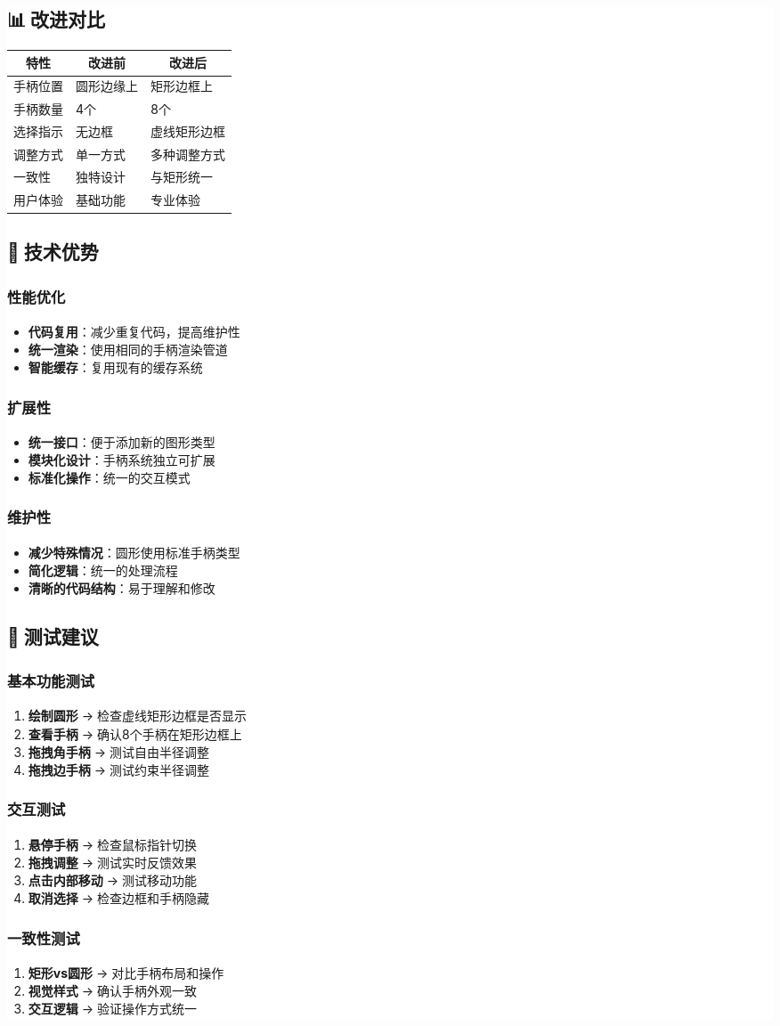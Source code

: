 ## 📊 改进对比

| 特性 | 改进前 | 改进后 |
|------|--------|--------|
| 手柄位置 | 圆形边缘上 | 矩形边框上 |
| 手柄数量 | 4个 | 8个 |
| 选择指示 | 无边框 | 虚线矩形边框 |
| 调整方式 | 单一方式 | 多种调整方式 |
| 一致性 | 独特设计 | 与矩形统一 |
| 用户体验 | 基础功能 | 专业体验 |

## 🔮 技术优势

### 性能优化
- **代码复用**：减少重复代码，提高维护性
- **统一渲染**：使用相同的手柄渲染管道
- **智能缓存**：复用现有的缓存系统

### 扩展性
- **统一接口**：便于添加新的图形类型
- **模块化设计**：手柄系统独立可扩展
- **标准化操作**：统一的交互模式

### 维护性
- **减少特殊情况**：圆形使用标准手柄类型
- **简化逻辑**：统一的处理流程
- **清晰的代码结构**：易于理解和修改

## 🎯 测试建议

### 基本功能测试
1. **绘制圆形** → 检查虚线矩形边框是否显示
2. **查看手柄** → 确认8个手柄在矩形边框上
3. **拖拽角手柄** → 测试自由半径调整
4. **拖拽边手柄** → 测试约束半径调整

### 交互测试
1. **悬停手柄** → 检查鼠标指针切换
2. **拖拽调整** → 测试实时反馈效果
3. **点击内部移动** → 测试移动功能
4. **取消选择** → 检查边框和手柄隐藏

### 一致性测试
1. **矩形vs圆形** → 对比手柄布局和操作
2. **视觉样式** → 确认手柄外观一致
3. **交互逻辑** → 验证操作方式统一
